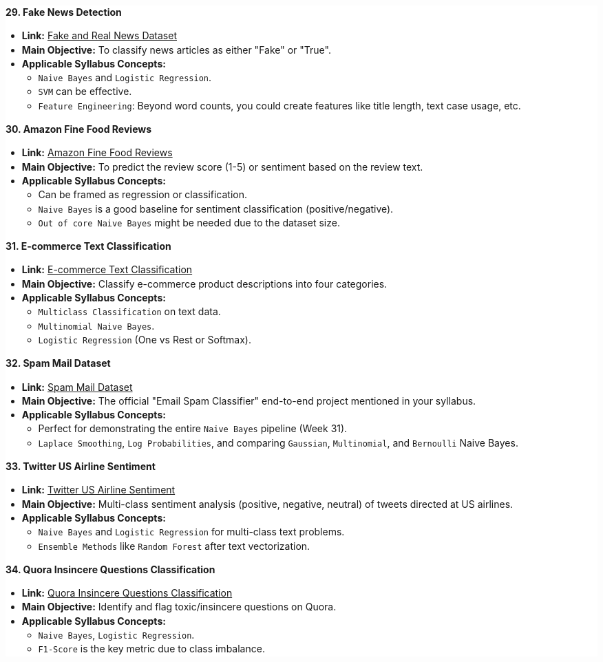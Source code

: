 **29. Fake News Detection**
*   **Link:** [Fake and Real News Dataset](https://www.kaggle.com/datasets/clmentbisaillon/fake-and-real-news-dataset)
*   **Main Objective:** To classify news articles as either "Fake" or "True".
*   **Applicable Syllabus Concepts:**
    *   `Naive Bayes` and `Logistic Regression`.
    *   `SVM` can be effective.
    *   `Feature Engineering`: Beyond word counts, you could create features like title length, text case usage, etc.

**30. Amazon Fine Food Reviews**
*   **Link:** [Amazon Fine Food Reviews](https://www.kaggle.com/datasets/snap/amazon-fine-food-reviews)
*   **Main Objective:** To predict the review score (1-5) or sentiment based on the review text.
*   **Applicable Syllabus Concepts:**
    *   Can be framed as regression or classification.
    *   `Naive Bayes` is a good baseline for sentiment classification (positive/negative).
    *   `Out of core Naive Bayes` might be needed due to the dataset size.

**31. E-commerce Text Classification**
*   **Link:** [E-commerce Text Classification](https://www.kaggle.com/datasets/saurabhshahane/ecommerce-text-classification)
*   **Main Objective:** Classify e-commerce product descriptions into four categories.
*   **Applicable Syllabus Concepts:**
    *   `Multiclass Classification` on text data.
    *   `Multinomial Naive Bayes`.
    *   `Logistic Regression` (One vs Rest or Softmax).

**32. Spam Mail Dataset**
*   **Link:** [Spam Mail Dataset](https://www.kaggle.com/datasets/mfaisalqureshi/spam-email)
*   **Main Objective:** The official "Email Spam Classifier" end-to-end project mentioned in your syllabus.
*   **Applicable Syllabus Concepts:**
    *   Perfect for demonstrating the entire `Naive Bayes` pipeline (Week 31).
    *   `Laplace Smoothing`, `Log Probabilities`, and comparing `Gaussian`, `Multinomial`, and `Bernoulli` Naive Bayes.

**33. Twitter US Airline Sentiment**
*   **Link:** [Twitter US Airline Sentiment](https://www.kaggle.com/datasets/crowdflower/twitter-airline-sentiment)
*   **Main Objective:** Multi-class sentiment analysis (positive, negative, neutral) of tweets directed at US airlines.
*   **Applicable Syllabus Concepts:**
    *   `Naive Bayes` and `Logistic Regression` for multi-class text problems.
    *   `Ensemble Methods` like `Random Forest` after text vectorization.

**34. Quora Insincere Questions Classification**
*   **Link:** [Quora Insincere Questions Classification](https://www.kaggle.com/c/quora-insincere-questions-classification)
*   **Main Objective:** Identify and flag toxic/insincere questions on Quora.
*   **Applicable Syllabus Concepts:**
    *   `Naive Bayes`, `Logistic Regression`.
    *   `F1-Score` is the key metric due to class imbalance.
